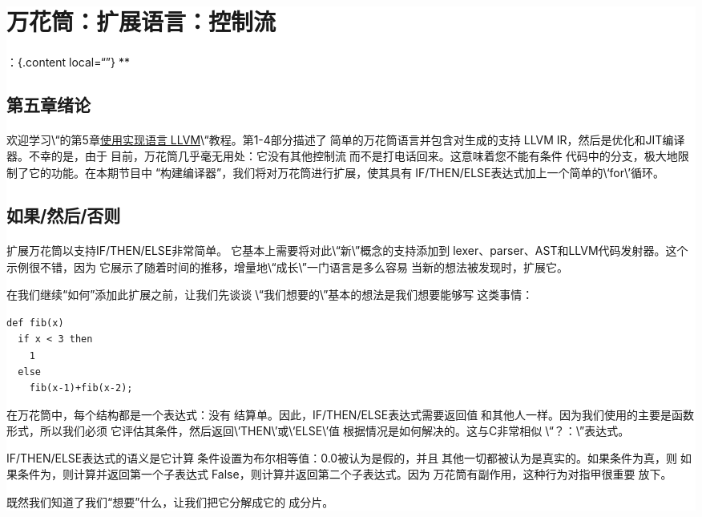 # 万花筒：扩展语言：控制流

：{.content local=“”}
**

## 第五章绪论

欢迎学习\“的第5章[使用实现语言
LLVM](index.html)\“教程。第1-4部分描述了
简单的万花筒语言并包含对生成的支持
LLVM IR，然后是优化和JIT编译器。不幸的是，由于
目前，万花筒几乎毫无用处：它没有其他控制流
而不是打电话回来。这意味着您不能有条件
代码中的分支，极大地限制了它的功能。在本期节目中
“构建编译器”，我们将对万花筒进行扩展，使其具有
IF/THEN/ELSE表达式加上一个简单的\‘for\’循环。

## 如果/然后/否则

扩展万花筒以支持IF/THEN/ELSE非常简单。
它基本上需要将对此\“新\”概念的支持添加到
lexer、parser、AST和LLVM代码发射器。这个示例很不错，因为
它展示了随着时间的推移，增量地\“成长\”一门语言是多么容易
当新的想法被发现时，扩展它。

在我们继续“如何”添加此扩展之前，让我们先谈谈
\“我们想要的\”基本的想法是我们想要能够写
这类事情：

    def fib(x)
      if x < 3 then
        1
      else
        fib(x-1)+fib(x-2);

在万花筒中，每个结构都是一个表达式：没有
结算单。因此，IF/THEN/ELSE表达式需要返回值
和其他人一样。因为我们使用的主要是函数形式，所以我们必须
它评估其条件，然后返回\‘THEN\’或\‘ELSE\’值
根据情况是如何解决的。这与C非常相似
\“？：\”表达式。

IF/THEN/ELSE表达式的语义是它计算
条件设置为布尔相等值：0.0被认为是假的，并且
其他一切都被认为是真实的。如果条件为真，则
如果条件为，则计算并返回第一个子表达式
False，则计算并返回第二个子表达式。因为
万花筒有副作用，这种行为对指甲很重要
放下。

既然我们知道了我们“想要”什么，让我们把它分解成它的
成分片。
